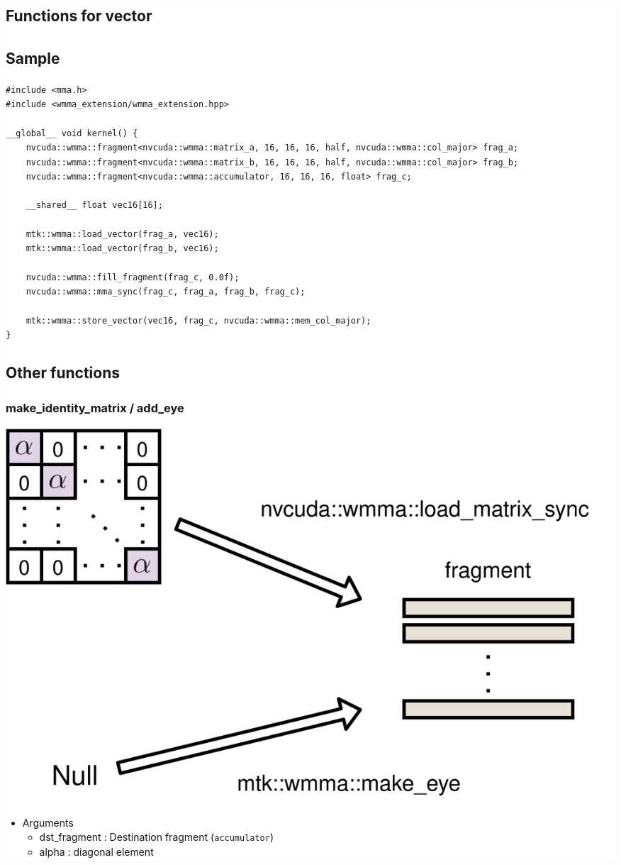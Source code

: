 
## Functions for vector
## Sample
```cuda
#include <mma.h>
#include <wmma_extension/wmma_extension.hpp>

__global__ void kernel() {
    nvcuda::wmma::fragment<nvcuda::wmma::matrix_a, 16, 16, 16, half, nvcuda::wmma::col_major> frag_a;
    nvcuda::wmma::fragment<nvcuda::wmma::matrix_b, 16, 16, 16, half, nvcuda::wmma::col_major> frag_b;
    nvcuda::wmma::fragment<nvcuda::wmma::accumulator, 16, 16, 16, float> frag_c;

    __shared__ float vec16[16];

    mtk::wmma::load_vector(frag_a, vec16);
    mtk::wmma::load_vector(frag_b, vec16);

    nvcuda::wmma::fill_fragment(frag_c, 0.0f);
    nvcuda::wmma::mma_sync(frag_c, frag_a, frag_b, frag_c);

    mtk::wmma::store_vector(vec16, frag_c, nvcuda::wmma::mem_col_major);
}
```

## Other functions
### make_identity_matrix / add_eye
![load_matrix](docs/make_eye-en.svg)
- Arguments
  - dst_fragment : Destination fragment (`accumulator`)
  - alpha : diagonal element
